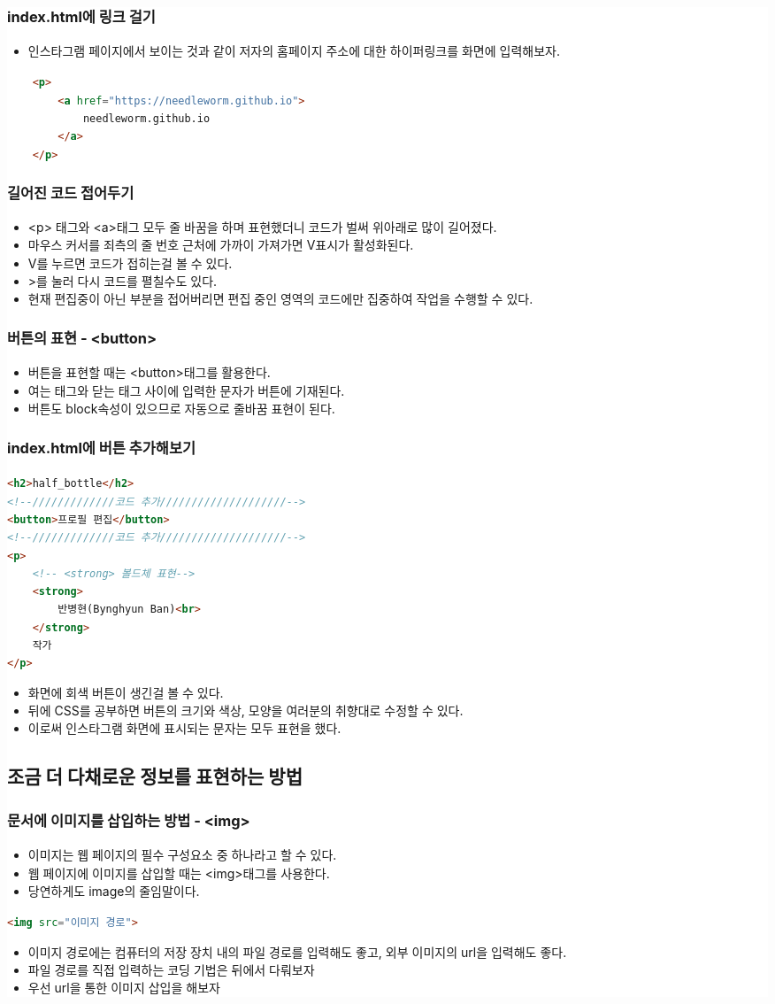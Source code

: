 ### index.html에 링크 걸기
- 인스타그램 페이지에서 보이는 것과 같이 저자의 홈페이지 주소에 대한 하이퍼링크를 화면에 입력해보자.

```html
    <p>
        <a href="https://needleworm.github.io">
            needleworm.github.io
        </a>
    </p>
```
### 길어진 코드 접어두기
- \<p> 태그와 \<a>태그 모두 줄 바꿈을 하며 표현했더니 코드가 벌써 위아래로 많이 길어졌다.
- 마우스 커서를 죄측의 줄 번호 근처에 가까이 가져가면 V표시가 활성화된다.
- V를 누르면 코드가 접히는걸 볼 수 있다.
- \>를 눌러 다시 코드를 펼칠수도 있다.
- 현재 편집중이 아닌 부분을 접어버리면 편집 중인 영역의 코드에만 집중하여 작업을 수행할 수 있다.

### 버튼의 표현 - \<button>
- 버튼을 표현할 때는 \<button>태그를 활용한다.
- 여는 태그와 닫는 태그 사이에 입력한 문자가 버튼에 기재된다.
- 버튼도 block속성이 있으므로 자동으로 줄바꿈 표현이 된다.

### index.html에 버튼 추가해보기
```html
<h2>half_bottle</h2>
<!--/////////////코드 추가////////////////////-->
<button>프로필 편집</button>
<!--/////////////코드 추가////////////////////-->
<p>
	<!-- <strong> 볼드체 표현-->
	<strong>
		반병현(Bynghyun Ban)<br>
	</strong>
	작가
</p>
```
- 화면에 회색 버튼이 생긴걸 볼 수 있다.
- 뒤에 CSS를 공부하면 버튼의 크기와 색상, 모양을 여러분의 취향대로 수정할 수 있다.
- 이로써 인스타그램 화면에 표시되는 문자는 모두 표현을 했다.

## 조금 더 다채로운 정보를 표현하는 방법

### 문서에 이미지를 삽입하는 방법 - \<img>
- 이미지는 웹 페이지의 필수 구성요소 중 하나라고 할 수 있다.
- 웹 페이지에 이미지를 삽입할 때는 \<img>태그를 사용한다.
- 당연하게도 image의 줄임말이다.

```html
<img src="이미지 경로">
```
- 이미지 경로에는 컴퓨터의 저장 장치 내의 파일 경로를 입력해도 좋고, 외부 이미지의 url을 입력해도 좋다.
- 파일 경로를 직접 입력하는 코딩 기법은 뒤에서 다뤄보자
- 우선 url을 통한 이미지 삽입을 해보자
